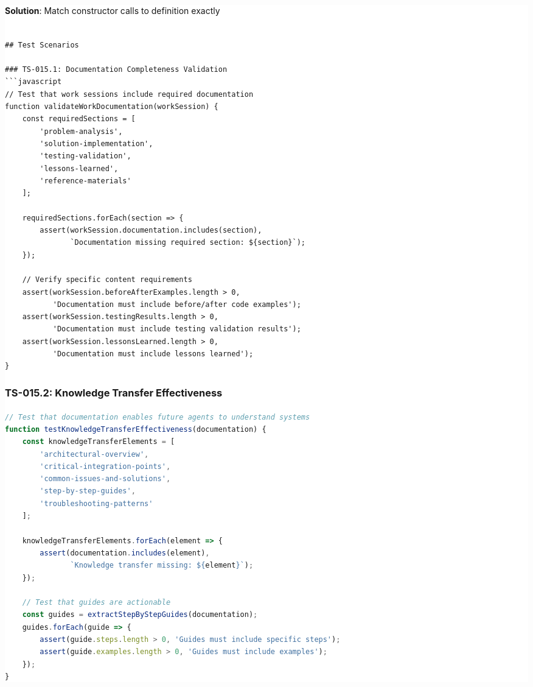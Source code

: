 **Solution**: Match constructor calls to definition exactly
```

## Test Scenarios

### TS-015.1: Documentation Completeness Validation
```javascript
// Test that work sessions include required documentation
function validateWorkDocumentation(workSession) {
    const requiredSections = [
        'problem-analysis',
        'solution-implementation', 
        'testing-validation',
        'lessons-learned',
        'reference-materials'
    ];
    
    requiredSections.forEach(section => {
        assert(workSession.documentation.includes(section),
               `Documentation missing required section: ${section}`);
    });
    
    // Verify specific content requirements
    assert(workSession.beforeAfterExamples.length > 0,
           'Documentation must include before/after code examples');
    assert(workSession.testingResults.length > 0,  
           'Documentation must include testing validation results');
    assert(workSession.lessonsLearned.length > 0,
           'Documentation must include lessons learned');
}
```

### TS-015.2: Knowledge Transfer Effectiveness
```javascript
// Test that documentation enables future agents to understand systems
function testKnowledgeTransferEffectiveness(documentation) {
    const knowledgeTransferElements = [
        'architectural-overview',
        'critical-integration-points',
        'common-issues-and-solutions',
        'step-by-step-guides',
        'troubleshooting-patterns'
    ];
    
    knowledgeTransferElements.forEach(element => {
        assert(documentation.includes(element),
               `Knowledge transfer missing: ${element}`);
    });
    
    // Test that guides are actionable
    const guides = extractStepByStepGuides(documentation);
    guides.forEach(guide => {
        assert(guide.steps.length > 0, 'Guides must include specific steps');
        assert(guide.examples.length > 0, 'Guides must include examples');
    });
}
```
